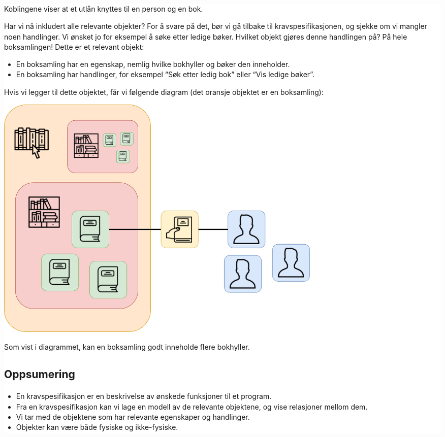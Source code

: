 Koblingene viser at et utlån knyttes til en person og en bok. 

Har vi nå inkludert alle relevante objekter? For å svare på det, bør vi gå tilbake til kravspesifikasjonen, og sjekke om vi mangler noen handlinger. Vi ønsket jo for eksempel å søke etter ledige bøker. Hvilket objekt gjøres denne handlingen på? På hele boksamlingen! Dette er et relevant objekt: 

- En boksamling har en egenskap, nemlig hvilke bokhyller og bøker den inneholder. 
- En boksamling har handlinger, for eksempel “Søk etter ledig bok” eller “Vis ledige bøker”. 

Hvis vi legger til dette objektet, får vi følgende diagram (det oransje objektet er en boksamling): 

<img src="modell_boksamling.svg" width="70%">

Som vist i diagrammet, kan en boksamling godt inneholde flere bokhyller. 

## Oppsumering 

* En kravspesifikasjon er en beskrivelse av ønskede funksjoner til et program.
* Fra en kravspesifikasjon kan vi lage en modell av de relevante objektene, og vise relasjoner mellom dem. 
* Vi tar med de objektene som har relevante egenskaper og handlinger.
* Objekter kan være både fysiske og ikke-fysiske.
